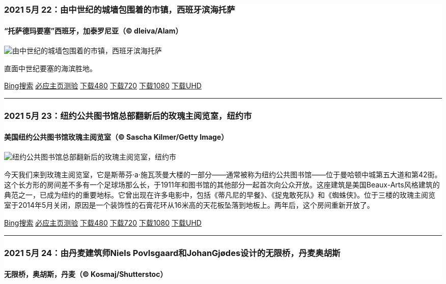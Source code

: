 ### 2021 5月 22：由中世纪的城墙包围着的市镇，西班牙滨海托萨
#### “托萨德玛要塞”西班牙，加泰罗尼亚（© dleiva/Alam）

![由中世纪的城墙包围着的市镇，西班牙滨海托萨](https://cn.bing.com/th?id=OHR.CapeofTossa_ZH-CN1743321499_800x480.jpg&rf=LaDigue_800x480.jpg "由中世纪的城墙包围着的市镇，西班牙滨海托萨")

直面中世纪要塞的海滨胜地。



[Bing搜索](https://cn.bing.com/search?q=%E2%80%9C%E6%89%98%E8%90%A8%E5%BE%B7%E7%8E%9B%E8%A6%81%E5%A1%9E%E2%80%9D%E8%A5%BF%E7%8F%AD%E7%89%99&form=hpcapt&filters=HpDate:"20210521_1600" "必应今日图片 2021 5月 22")
[必应主页测验](https://cn.bing.comsearch?q=Bing+homepage+quiz&filters=WQOskey:"HPQuiz_20210522_CapeofTossa"&FORM=HPQUIZ "必应主页测验 2021 5月 22")
[下载480](https://cn.bing.com/th?id=OHR.CapeofTossa_ZH-CN1743321499_800x480.jpg&rf=LaDigue_800x480.jpg "“托萨德玛要塞”西班牙，加泰罗尼亚")
[下载720](https://cn.bing.com/th?id=OHR.CapeofTossa_ZH-CN1743321499_1024x768.jpg&rf=LaDigue_1024x768.jpg "“托萨德玛要塞”西班牙，加泰罗尼亚")
[下载1080](https://cn.bing.com/th?id=OHR.CapeofTossa_ZH-CN1743321499_1920x1080.jpg&rf=LaDigue_1920x1080.jpg "“托萨德玛要塞”西班牙，加泰罗尼亚")
[下载UHD](https://cn.bing.com/th?id=OHR.CapeofTossa_ZH-CN1743321499_UHD.jpg&rf=LaDigue_UHD.jpg "“托萨德玛要塞”西班牙，加泰罗尼亚")

---
### 2021 5月 23：纽约公共图书馆总部翻新后的玫瑰主阅览室，纽约市
#### 美国纽约公共图书馆玫瑰主阅览室（© Sascha Kilmer/Getty Image）

![纽约公共图书馆总部翻新后的玫瑰主阅览室，纽约市](https://cn.bing.com/th?id=OHR.RoseRoom_ZH-CN1841119971_800x480.jpg&rf=LaDigue_800x480.jpg "纽约公共图书馆总部翻新后的玫瑰主阅览室，纽约市")

今天我们来到玫瑰主阅览室，它是斯蒂芬·a·施瓦茨曼大楼的一部分——通常被称为纽约公共图书馆——位于曼哈顿中城第五大道和第42街。这个长方形的房间差不多有一个足球场那么长，于1911年和图书馆的其他部分一起首次向公众开放。这座建筑是美国Beaux-Arts风格建筑的典范之一，已成为纽约的重要地标。它曾出现在许多电影中，包括《蒂凡尼的早餐》、《捉鬼敢死队》和《蜘蛛侠》。位于三楼的玫瑰主阅览室于2014年5月关闭，原因是一个装饰性的石膏花环从16米高的天花板坠落到地板上。两年后，这个房间重新开放了。



[Bing搜索](https://cn.bing.com/search?q=%E7%BE%8E%E5%9B%BD%E7%BA%BD%E7%BA%A6%E5%85%AC%E5%85%B1%E5%9B%BE%E4%B9%A6%E9%A6%86%E7%8E%AB%E7%91%B0%E4%B8%BB%E9%98%85%E8%A7%88%E5%AE%A4&form=hpcapt&filters=HpDate:"20210522_1600" "必应今日图片 2021 5月 23")
[必应主页测验](https://cn.bing.comsearch?q=Bing+homepage+quiz&filters=WQOskey:"HPQuiz_20210523_RoseRoom"&FORM=HPQUIZ "必应主页测验 2021 5月 23")
[下载480](https://cn.bing.com/th?id=OHR.RoseRoom_ZH-CN1841119971_800x480.jpg&rf=LaDigue_800x480.jpg "美国纽约公共图书馆玫瑰主阅览室")
[下载720](https://cn.bing.com/th?id=OHR.RoseRoom_ZH-CN1841119971_1024x768.jpg&rf=LaDigue_1024x768.jpg "美国纽约公共图书馆玫瑰主阅览室")
[下载1080](https://cn.bing.com/th?id=OHR.RoseRoom_ZH-CN1841119971_1920x1080.jpg&rf=LaDigue_1920x1080.jpg "美国纽约公共图书馆玫瑰主阅览室")
[下载UHD](https://cn.bing.com/th?id=OHR.RoseRoom_ZH-CN1841119971_UHD.jpg&rf=LaDigue_UHD.jpg "美国纽约公共图书馆玫瑰主阅览室")

---
### 2021 5月 24：由丹麦建筑师Niels Povlsgaard和JohanGjødes设计的无限桥，丹麦奥胡斯
#### 无限桥，奥胡斯，丹麦（© Kosmaj/Shutterstoc）

